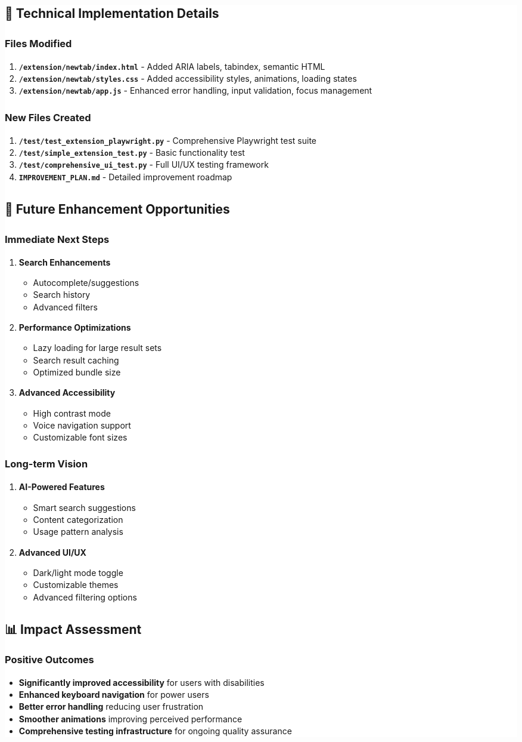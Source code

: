 ## 🔧 Technical Implementation Details

### Files Modified
1. **`/extension/newtab/index.html`** - Added ARIA labels, tabindex, semantic HTML
2. **`/extension/newtab/styles.css`** - Added accessibility styles, animations, loading states
3. **`/extension/newtab/app.js`** - Enhanced error handling, input validation, focus management

### New Files Created
1. **`/test/test_extension_playwright.py`** - Comprehensive Playwright test suite
2. **`/test/simple_extension_test.py`** - Basic functionality test
3. **`/test/comprehensive_ui_test.py`** - Full UI/UX testing framework
4. **`IMPROVEMENT_PLAN.md`** - Detailed improvement roadmap

## 🚀 Future Enhancement Opportunities

### Immediate Next Steps
1. **Search Enhancements**
   - Autocomplete/suggestions
   - Search history
   - Advanced filters

2. **Performance Optimizations**
   - Lazy loading for large result sets
   - Search result caching
   - Optimized bundle size

3. **Advanced Accessibility**
   - High contrast mode
   - Voice navigation support
   - Customizable font sizes

### Long-term Vision
1. **AI-Powered Features**
   - Smart search suggestions
   - Content categorization
   - Usage pattern analysis

2. **Advanced UI/UX**
   - Dark/light mode toggle
   - Customizable themes
   - Advanced filtering options

## 📊 Impact Assessment

### Positive Outcomes
- **Significantly improved accessibility** for users with disabilities
- **Enhanced keyboard navigation** for power users
- **Better error handling** reducing user frustration
- **Smoother animations** improving perceived performance
- **Comprehensive testing infrastructure** for ongoing quality assurance
